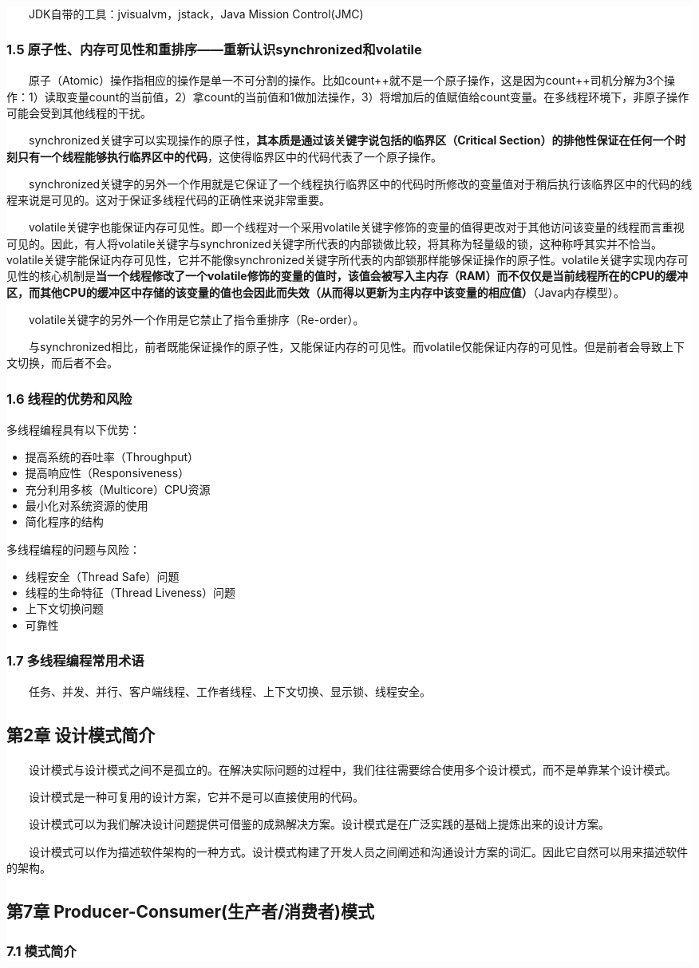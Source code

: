 　　JDK自带的工具：jvisualvm，jstack，Java Mission Control(JMC)

### 1.5 原子性、内存可见性和重排序——重新认识synchronized和volatile

　　原子（Atomic）操作指相应的操作是单一不可分割的操作。比如count++就不是一个原子操作，这是因为count++司机分解为3个操作：1）读取变量count的当前值，2）拿count的当前值和1做加法操作，3）将增加后的值赋值给count变量。在多线程环境下，非原子操作可能会受到其他线程的干扰。

　　synchronized关键字可以实现操作的原子性，**其本质是通过该关键字说包括的临界区（Critical Section）的排他性保证在任何一个时刻只有一个线程能够执行临界区中的代码**，这使得临界区中的代码代表了一个原子操作。

　　synchronized关键字的另外一个作用就是它保证了一个线程执行临界区中的代码时所修改的变量值对于稍后执行该临界区中的代码的线程来说是可见的。这对于保证多线程代码的正确性来说非常重要。

　　volatile关键字也能保证内存可见性。即一个线程对一个采用volatile关键字修饰的变量的值得更改对于其他访问该变量的线程而言重视可见的。因此，有人将volatile关键字与synchronized关键字所代表的内部锁做比较，将其称为轻量级的锁，这种称呼其实并不恰当。volatile关键字能保证内存可见性，它并不能像synchronized关键字所代表的内部锁那样能够保证操作的原子性。volatile关键字实现内存可见性的核心机制是**当一个线程修改了一个volatile修饰的变量的值时，该值会被写入主内存（RAM）而不仅仅是当前线程所在的CPU的缓冲区，而其他CPU的缓冲区中存储的该变量的值也会因此而失效（从而得以更新为主内存中该变量的相应值）**（Java内存模型）。

　　volatile关键字的另外一个作用是它禁止了指令重排序（Re-order）。

　　与synchronized相比，前者既能保证操作的原子性，又能保证内存的可见性。而volatile仅能保证内存的可见性。但是前者会导致上下文切换，而后者不会。

### 1.6 线程的优势和风险

多线程编程具有以下优势：

- 提高系统的吞吐率（Throughput）
- 提高响应性（Responsiveness）
- 充分利用多核（Multicore）CPU资源
- 最小化对系统资源的使用
- 简化程序的结构

多线程编程的问题与风险：

- 线程安全（Thread Safe）问题
- 线程的生命特征（Thread Liveness）问题
- 上下文切换问题
- 可靠性

### 1.7 多线程编程常用术语

　　任务、并发、并行、客户端线程、工作者线程、上下文切换、显示锁、线程安全。

## 第2章 设计模式简介

　　设计模式与设计模式之间不是孤立的。在解决实际问题的过程中，我们往往需要综合使用多个设计模式，而不是单靠某个设计模式。

　　设计模式是一种可复用的设计方案，它并不是可以直接使用的代码。

　　设计模式可以为我们解决设计问题提供可借鉴的成熟解决方案。设计模式是在广泛实践的基础上提炼出来的设计方案。

　　设计模式可以作为描述软件架构的一种方式。设计模式构建了开发人员之间阐述和沟通设计方案的词汇。因此它自然可以用来描述软件的架构。

## 第7章 Producer-Consumer(生产者/消费者)模式

### 7.1 模式简介
